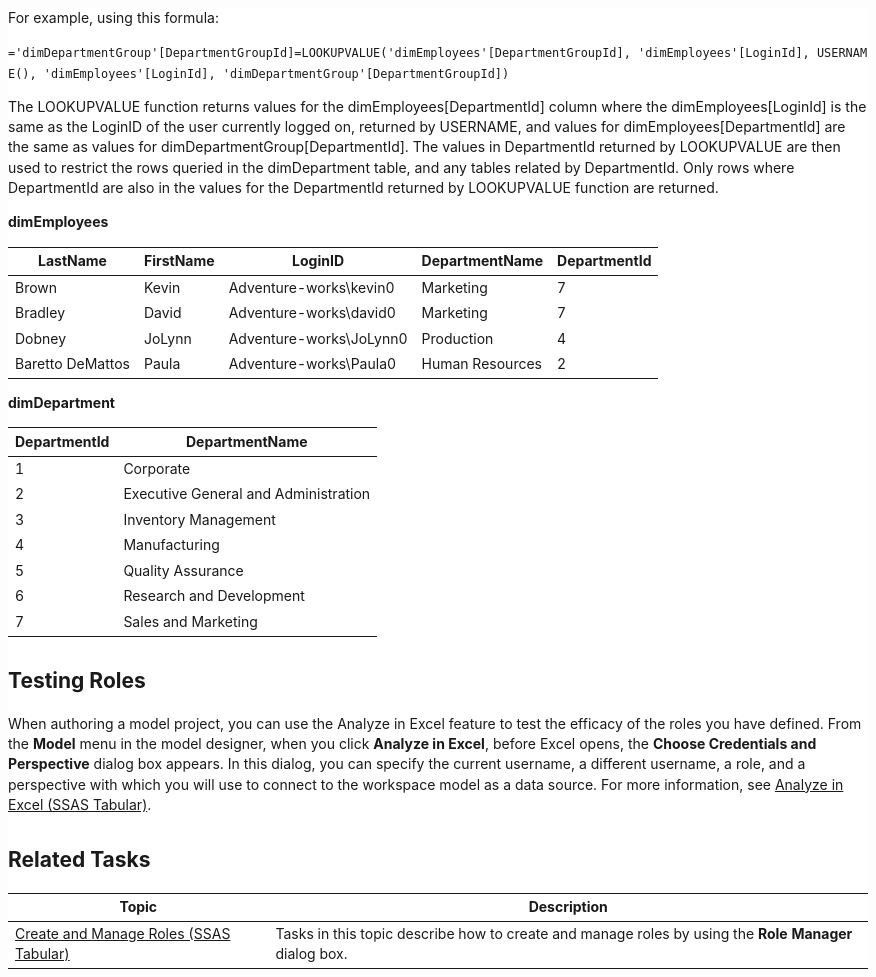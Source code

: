  For example, using this formula:  
  
 `='dimDepartmentGroup'[DepartmentGroupId]=LOOKUPVALUE('dimEmployees'[DepartmentGroupId], 'dimEmployees'[LoginId], USERNAME(), 'dimEmployees'[LoginId], 'dimDepartmentGroup'[DepartmentGroupId])`  
  
 The LOOKUPVALUE function returns values for the dimEmployees\[DepartmentId\] column where the dimEmployees\[LoginId\] is the same as the LoginID of the user currently logged on, returned by USERNAME, and values for dimEmployees\[DepartmentId\] are the same as values for dimDepartmentGroup\[DepartmentId\]. The values in DepartmentId returned by LOOKUPVALUE are then used to restrict the rows queried in the dimDepartment table, and any tables related by DepartmentId. Only rows where DepartmentId are also in the values for the DepartmentId returned by LOOKUPVALUE function are returned.  
  
 **dimEmployees**  
  
|LastName|FirstName|LoginID|DepartmentName|DepartmentId|  
|--------------|---------------|-------------|--------------------|------------------|  
|Brown|Kevin|Adventure\-works\\kevin0|Marketing|7|  
|Bradley|David|Adventure\-works\\david0|Marketing|7|  
|Dobney|JoLynn|Adventure\-works\\JoLynn0|Production|4|  
|Baretto DeMattos|Paula|Adventure\-works\\Paula0|Human Resources|2|  
  
 **dimDepartment**  
  
|DepartmentId|DepartmentName|  
|------------------|--------------------|  
|1|Corporate|  
|2|Executive General and Administration|  
|3|Inventory Management|  
|4|Manufacturing|  
|5|Quality Assurance|  
|6|Research and Development|  
|7|Sales and Marketing|  
  
##  <a name="bkmk_testroles"></a> Testing Roles  
 When authoring a model project, you can use the Analyze in Excel feature to test the efficacy of the roles you have defined. From the **Model** menu in the model designer, when you click **Analyze in Excel**, before Excel opens, the **Choose Credentials and Perspective** dialog box appears. In this dialog, you can specify the current username, a different username, a role, and a perspective with which you will use to connect to the workspace model as a data source. For more information, see [Analyze in Excel &#40;SSAS Tabular&#41;](../../Topics\TopicNameNotContainA/Analyze-in-Excel--SSAS-Tabular-.md).  
  
##  <a name="bkmk_rt"></a> Related Tasks  
  
|Topic|Description|  
|-----------|-----------------|  
|[Create and Manage Roles &#40;SSAS Tabular&#41;](../../Topics\TopicNameNotContainA/Create-and-Manage-Roles--SSAS-Tabular-.md)|Tasks in this topic describe how to create and manage roles by using the **Role Manager** dialog box.|  
  